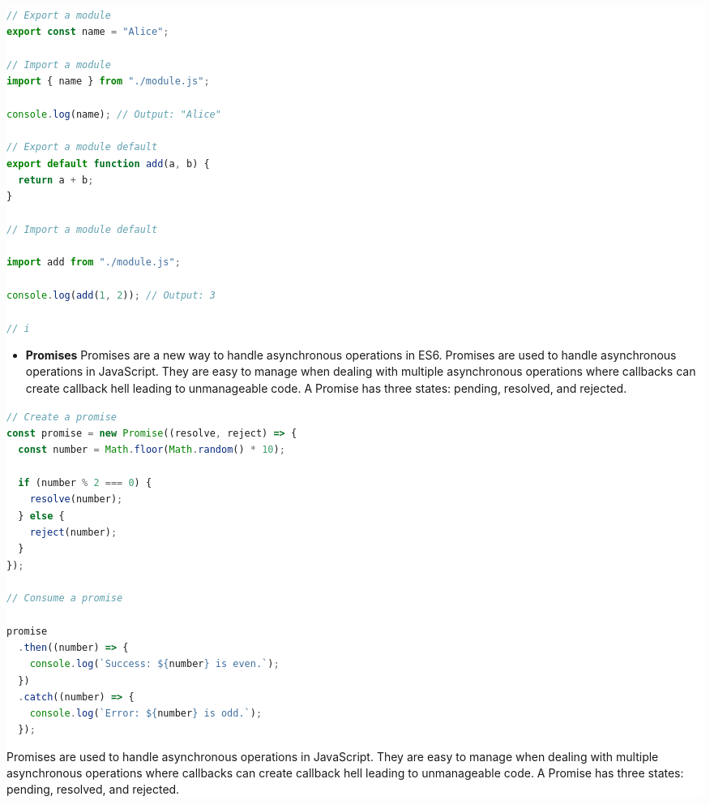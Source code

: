 ```js
// Export a module
export const name = "Alice";

// Import a module
import { name } from "./module.js";

console.log(name); // Output: "Alice"

// Export a module default
export default function add(a, b) {
  return a + b;
}

// Import a module default

import add from "./module.js";

console.log(add(1, 2)); // Output: 3

// i
```

- **Promises**
  Promises are a new way to handle asynchronous operations in ES6. Promises are used to handle asynchronous operations in JavaScript. They are easy to manage when dealing with multiple asynchronous operations where callbacks can create callback hell leading to unmanageable code. A Promise has three states: pending, resolved, and rejected.

```js
// Create a promise
const promise = new Promise((resolve, reject) => {
  const number = Math.floor(Math.random() * 10);

  if (number % 2 === 0) {
    resolve(number);
  } else {
    reject(number);
  }
});

// Consume a promise

promise
  .then((number) => {
    console.log(`Success: ${number} is even.`);
  })
  .catch((number) => {
    console.log(`Error: ${number} is odd.`);
  });
```

Promises are used to handle asynchronous operations in JavaScript. They are easy to manage when dealing with multiple asynchronous operations where callbacks can create callback hell leading to unmanageable code. A Promise has three states: pending, resolved, and rejected.
